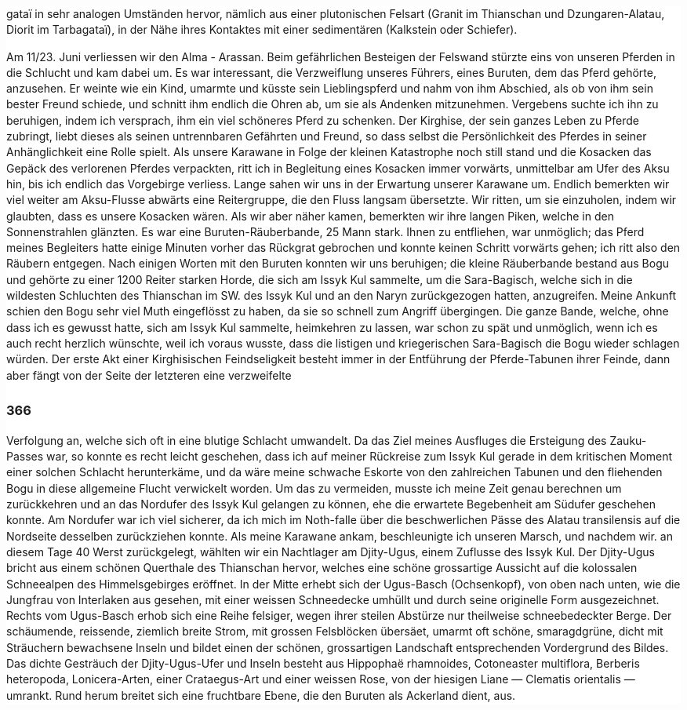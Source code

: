 gataï in sehr analogen Umständen hervor, nämlich aus  einer plutonischen Felsart (Granit im Thianschan und Dzungaren-Alatau, Diorit im Tarbagataï), in der Nähe ihres Kontaktes mit einer sedimentären (Kalkstein oder Schiefer).

Am 11/23. Juni verliessen wir den Alma - Arassan. Beim gefährlichen Besteigen der Felswand stürzte eins von unseren Pferden in die Schlucht und kam dabei um. Es war interessant, die Verzweiflung unseres Führers, eines Buruten, dem das Pferd gehörte, anzusehen. Er weinte wie ein Kind, umarmte und küsste sein Lieblingspferd und nahm von ihm Abschied, als ob von ihm sein bester Freund schiede, und schnitt ihm endlich die Ohren ab, um sie als Andenken mitzunehmen. Vergebens suchte ich ihn zu beruhigen, indem ich versprach, ihm ein viel schöneres Pferd zu schenken. Der Kirghise, der sein ganzes Leben zu Pferde zubringt, liebt dieses als seinen untrennbaren Gefährten und Freund, so dass selbst die Persönlichkeit des Pferdes in seiner Anhänglichkeit eine Rolle spielt. Als unsere Karawane in Folge der kleinen Katastrophe noch still stand und die Kosacken das Gepäck des verlorenen Pferdes verpackten, ritt ich in Begleitung eines Kosacken immer vorwärts, unmittelbar am Ufer des Aksu hin, bis ich endlich das Vorgebirge verliess. Lange sahen wir uns in der Erwartung unserer Karawane um. Endlich bemerkten wir viel weiter am Aksu-Flusse abwärts eine Reitergruppe, die den Fluss langsam übersetzte. Wir ritten, um sie einzuholen, indem wir glaubten, dass es unsere Kosacken wären. Als wir aber näher kamen, bemerkten wir ihre langen Piken, welche in den Sonnenstrahlen glänzten. Es war eine Buruten-Räuberbande, 25 Mann stark. Ihnen zu entfliehen, war unmöglich; das Pferd meines Begleiters hatte einige Minuten vorher das Rückgrat gebrochen und konnte keinen Schritt vorwärts gehen; ich ritt also den Räubern entgegen. Nach einigen Worten mit den Buruten konnten wir uns beruhigen; die kleine Räuberbande bestand aus Bogu und gehörte zu einer 1200 Reiter starken Horde, die sich am Issyk Kul sammelte, um die Sara-Bagisch, welche sich in die wildesten Schluchten des Thianschan im SW. des Issyk Kul und an den Naryn zurückgezogen hatten, anzugreifen. Meine Ankunft schien den Bogu sehr viel Muth eingeflösst zu haben, da sie so schnell zum Angriff übergingen. Die ganze Bande, welche, ohne dass ich es gewusst hatte, sich am Issyk Kul sammelte, heimkehren zu lassen, war schon zu spät und unmöglich, wenn ich es auch recht herzlich wünschte, weil ich voraus wusste, dass die listigen und kriegerischen Sara-Bagisch die Bogu wieder schlagen würden. Der erste Akt einer Kirghisischen Feindseligkeit besteht immer in der Entführung der Pferde-Tabunen ihrer Feinde, dann aber fängt von der Seite der letzteren eine verzweifelte

### 366

Verfolgung an, welche sich oft in eine blutige Schlacht umwandelt. Da das Ziel meines Ausfluges die Ersteigung des Zauku-Passes war, so konnte es recht leicht geschehen, dass ich auf meiner Rückreise zum Issyk Kul gerade in dem kritischen Moment einer solchen Schlacht herunterkäme, und da wäre meine schwache Eskorte von den zahlreichen Tabunen und den fliehenden Bogu in diese allgemeine Flucht verwickelt worden. Um das zu vermeiden, musste ich meine Zeit genau berechnen um zurückkehren und an das Nordufer des Issyk Kul gelangen zu können, ehe die erwartete Begebenheit am Südufer geschehen konnte. Am Nordufer war ich viel sicherer, da ich mich im Noth-falle über die beschwerlichen Pässe des Alatau transilensis auf die Nordseite desselben zurückziehen konnte. Als meine Karawane ankam, beschleunigte ich unseren Marsch, und nachdem wir. an diesem Tage 40 Werst zurückgelegt, wählten wir ein Nachtlager am Djity-Ugus, einem Zuflusse des Issyk Kul. Der Djity-Ugus bricht aus einem schönen Querthale des Thianschan hervor, welches eine schöne grossartige Aussicht auf die kolossalen Schneealpen des Himmelsgebirges eröffnet. In der Mitte erhebt sich der Ugus-Basch (Ochsenkopf), von oben nach unten, wie die Jungfrau von Interlaken aus gesehen, mit einer weissen Schneedecke umhüllt und durch seine originelle Form ausgezeichnet. Rechts vom Ugus-Basch erhob sich eine Reihe felsiger, wegen ihrer steilen Abstürze nur theilweise schneebedeckter Berge. Der schäumende, reissende, ziemlich breite Strom, mit grossen Felsblöcken übersäet, umarmt oft schöne, smaragdgrüne, dicht mit Sträuchern bewachsene Inseln und bildet einen der schönen, grossartigen Landschaft entsprechenden Vordergrund des Bildes. Das dichte Gesträuch der Djity-Ugus-Ufer und Inseln besteht aus Hippophaë rhamnoides, Cotoneaster multiflora, Berberis heteropoda, Lonicera-Arten, einer Crataegus-Art und einer weissen Rose, von der hiesigen Liane — Clematis orientalis — umrankt. Rund herum breitet sich eine fruchtbare Ebene, die den Buruten als Ackerland dient, aus.
